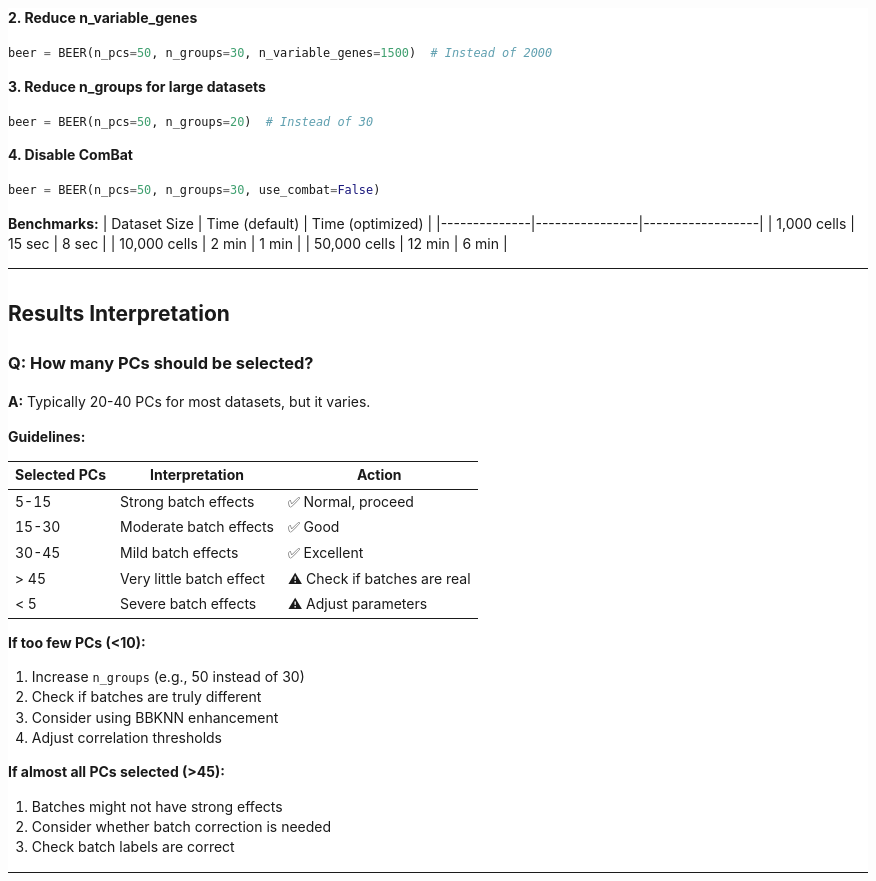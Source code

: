 **2. Reduce n_variable_genes**
```python
beer = BEER(n_pcs=50, n_groups=30, n_variable_genes=1500)  # Instead of 2000
```

**3. Reduce n_groups for large datasets**
```python
beer = BEER(n_pcs=50, n_groups=20)  # Instead of 30
```

**4. Disable ComBat**
```python
beer = BEER(n_pcs=50, n_groups=30, use_combat=False)
```

**Benchmarks:**
| Dataset Size | Time (default) | Time (optimized) |
|--------------|----------------|------------------|
| 1,000 cells | 15 sec | 8 sec |
| 10,000 cells | 2 min | 1 min |
| 50,000 cells | 12 min | 6 min |

---

## Results Interpretation

### Q: How many PCs should be selected?

**A:** Typically 20-40 PCs for most datasets, but it varies.

**Guidelines:**

| Selected PCs | Interpretation | Action |
|--------------|----------------|--------|
| 5-15 | Strong batch effects | ✅ Normal, proceed |
| 15-30 | Moderate batch effects | ✅ Good |
| 30-45 | Mild batch effects | ✅ Excellent |
| > 45 | Very little batch effect | ⚠️ Check if batches are real |
| < 5 | Severe batch effects | ⚠️ Adjust parameters |

**If too few PCs (<10):**
1. Increase `n_groups` (e.g., 50 instead of 30)
2. Check if batches are truly different
3. Consider using BBKNN enhancement
4. Adjust correlation thresholds

**If almost all PCs selected (>45):**
1. Batches might not have strong effects
2. Consider whether batch correction is needed
3. Check batch labels are correct

---